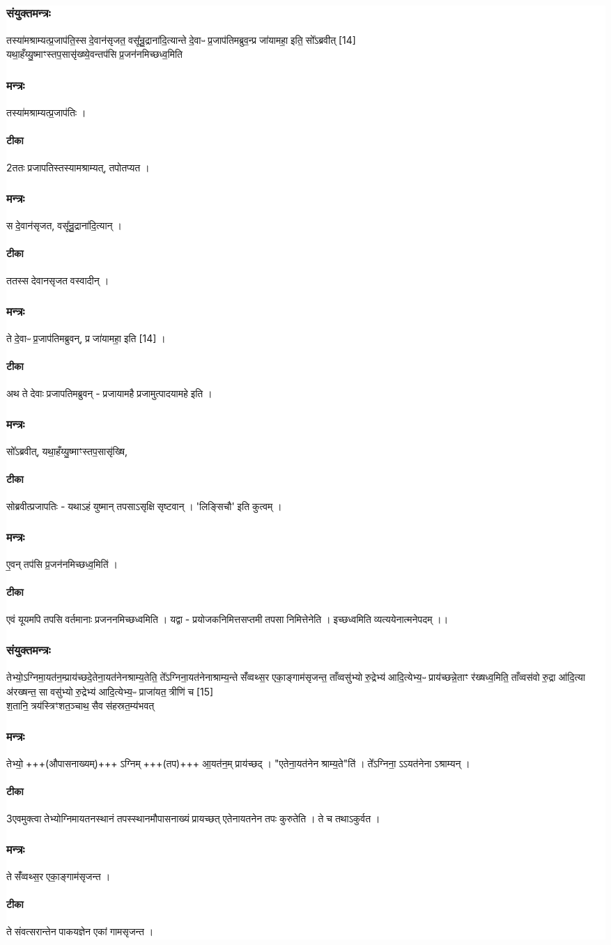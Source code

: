 ### संयुक्तमन्त्रः
तस्या॑मश्राम्यत्प्र॒जाप॑ति॒स्स दे॒वान॑सृजत॒ वसू᳚न्रु॒द्राना॑दि॒त्यान्ते दे॒वाᳶ प्र॒जाप॑तिमब्रुव॒न्प्र जा॑यामहा॒ इति॒ सो᳚ऽब्रवीत् [14]  
यथा॒हँय्यु॒ष्माꣳस्तप॒सासृ॑ख्ष्ये॒वन्तप॑सि प्र॒जन॑नमिच्छध्व॒मिति

### मन्त्रः
तस्या॑मश्राम्यत्प्र॒जाप॑तिः ।
#### टीका
2ततः प्रजापतिस्तस्यामश्राम्यत्, तपोतप्यत ।

### मन्त्रः
स दे॒वान॑सृजत, वसू᳚न्रु॒द्राना॑दि॒त्यान् ।
#### टीका
ततस्स देवानसृजत वस्वादीन् ।

### मन्त्रः
ते दे॒वाᳶ प्र॒जाप॑तिमब्रुवन्, प्र जा॑यामहा॒ इति [14] ।
#### टीका
अथ ते देवाः प्रजापतिमब्रुवन् - प्रजायामहै प्रजामुत्पादयामहे इति ।

### मन्त्रः
सो᳚ऽब्रवीत्, यथा॒हँय्यु॒ष्माꣳस्तप॒सासृ॑ख्षि,
#### टीका
सोब्रवीत्प्रजापतिः - यथाऽहं युष्मान् तपसाऽसृक्षि सृष्टवान् । 'लिङ्सिचौ' इति कुत्वम् ।

### मन्त्रः
ए॒वन् तप॑सि प्र॒जन॑नमिच्छध्व॒मिति॑ ।
#### टीका
एवं यूयमपि तपसि वर्तमानाः प्रजननमिच्छध्वमिति । यद्वा - प्रयोजकनिमित्तसप्तमी तपसा निमित्तेनेति । इच्छध्वमिति व्यत्ययेनात्मनेपदम् ।।

### संयुक्तमन्त्रः
तेभ्यो॒ऽग्निमा॒यत॑न॒म्प्राय॑च्छदे॒तेना॒यत॑नेनश्राम्य॒तेति॒ ते᳚ऽग्निना॒यत॑नेनाश्राम्य॒न्ते सँ॑व्वथ्स॒र एका॒ङ्गाम॑सृजन्त॒ ताँव्वसु॑भ्यो रु॒द्रेभ्य॑ आदि॒त्येभ्य॒ᳶ प्राय॑च्छन्ने॒ताꣳ र॑ख्षध्व॒मिति॒ ताँव्वस॑वो रु॒द्रा आ॑दि॒त्या अ॑रख्षन्त॒ सा वसु॑भ्यो रु॒द्रेभ्य॑ आदि॒त्येभ्य॒ᳶ प्राजा॑यत॒ त्रीणि॑ च [15]  
श॒तानि॒ त्रय॑स्त्रिꣳशत॒ञ्चाथ॒ सैव स॑हस्रत॒म्य॑भवत्

### मन्त्रः
तेभ्यो॒ +++(औपासनाख्यम्)+++ ऽग्निम् +++(तप)+++ आ॒यत॑न॒म् प्राय॑च्छद् ।
"एतेना॒यत॑नेन श्राम्य॒ते"ति॑ ।
ते᳚ऽग्निना॒ ऽऽयत॑नेना ऽश्राम्यन् ।
#### टीका
3एवमुक्त्वा तेभ्योग्निमायतनस्थानं तपस्स्थानमौपासनाख्यं प्रायच्छत् एतेनायतनेन तपः कुरुतेति । ते च तथाऽकुर्वत ।

### मन्त्रः
ते सँ॑व्वथ्स॒र एका॒ङ्गाम॑सृजन्त ।
#### टीका
ते संवत्सरान्तेन पाकयज्ञेन एकां गामसृजन्त ।
